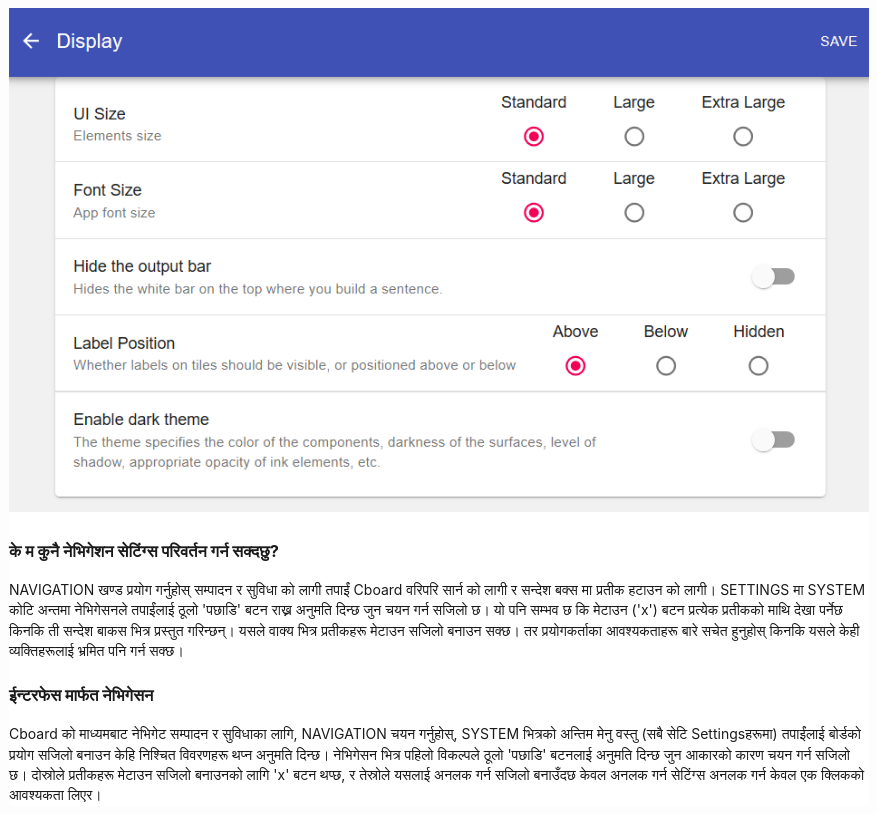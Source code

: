 ![क्षमता प्रदर्शन गर्नुहोस्](/images/help/display.png "Display capabilities")

### <a name='CanIchangeanynavigationsettings'></a>के म कुनै नेभिगेशन सेटिंग्स परिवर्तन गर्न सक्दछु?

NAVIGATION खण्ड प्रयोग गर्नुहोस् सम्पादन र सुविधा को लागी तपाईं Cboard वरिपरि सार्न को लागी र सन्देश बक्स मा प्रतीक हटाउन को लागी। SETTINGS मा SYSTEM कोटि अन्तमा नेभिगेसनले तपाईंलाई ठूलो 'पछाडि' बटन राख्न अनुमति दिन्छ जुन चयन गर्न सजिलो छ। यो पनि सम्भव छ कि मेटाउन ('x') बटन प्रत्येक प्रतीकको माथि देखा पर्नेछ किनकि ती सन्देश बाकस भित्र प्रस्तुत गरिन्छन्। यसले वाक्य भित्र प्रतीकहरू मेटाउन सजिलो बनाउन सक्छ। तर प्रयोगकर्ताका आवश्यकताहरू बारे सचेत हुनुहोस् किनकि यसले केही व्यक्तिहरूलाई भ्रमित पनि गर्न सक्छ।

### <a name='Navigationthroughtheinterface'></a>ईन्टरफेस मार्फत नेभिगेसन

Cboard को माध्यमबाट नेभिगेट सम्पादन र सुविधाका लागि, NAVIGATION चयन गर्नुहोस्, SYSTEM भित्रको अन्तिम मेनु वस्तु (सबै सेटि Settingsहरूमा) तपाईंलाई बोर्डको प्रयोग सजिलो बनाउन केहि निश्चित विवरणहरू थप्न अनुमति दिन्छ। नेभिगेसन भित्र पहिलो विकल्पले ठूलो 'पछाडि' बटनलाई अनुमति दिन्छ जुन आकारको कारण चयन गर्न सजिलो छ। दोस्रोले प्रतीकहरू मेटाउन सजिलो बनाउनको लागि 'x' बटन थप्छ, र तेस्रोले यसलाई अनलक गर्न सजिलो बनाउँदछ केवल अनलक गर्न सेटिंग्स अनलक गर्न केवल एक क्लिकको आवश्यकता लिएर।
